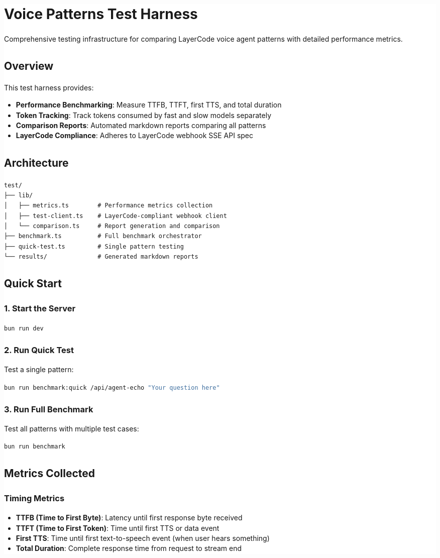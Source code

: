 # Voice Patterns Test Harness

Comprehensive testing infrastructure for comparing LayerCode voice agent patterns with detailed performance metrics.

## Overview

This test harness provides:
- **Performance Benchmarking**: Measure TTFB, TTFT, first TTS, and total duration
- **Token Tracking**: Track tokens consumed by fast and slow models separately
- **Comparison Reports**: Automated markdown reports comparing all patterns
- **LayerCode Compliance**: Adheres to LayerCode webhook SSE API spec

## Architecture

```
test/
├── lib/
│   ├── metrics.ts        # Performance metrics collection
│   ├── test-client.ts    # LayerCode-compliant webhook client
│   └── comparison.ts     # Report generation and comparison
├── benchmark.ts          # Full benchmark orchestrator
├── quick-test.ts         # Single pattern testing
└── results/              # Generated markdown reports
```

## Quick Start

### 1. Start the Server
```bash
bun run dev
```

### 2. Run Quick Test
Test a single pattern:
```bash
bun run benchmark:quick /api/agent-echo "Your question here"
```

### 3. Run Full Benchmark
Test all patterns with multiple test cases:
```bash
bun run benchmark
```

## Metrics Collected

### Timing Metrics
- **TTFB (Time to First Byte)**: Latency until first response byte received
- **TTFT (Time to First Token)**: Time until first TTS or data event
- **First TTS**: Time until first text-to-speech event (when user hears something)
- **Total Duration**: Complete response time from request to stream end
